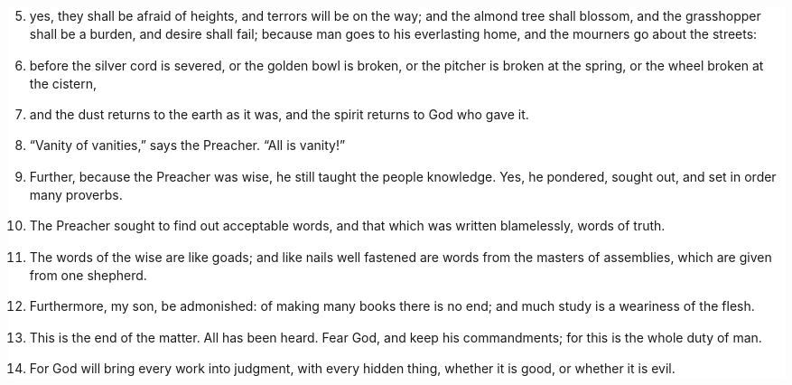 5. yes, they shall be afraid of heights, and terrors will be on the way; and the almond tree shall blossom, and the grasshopper shall be a burden, and desire shall fail; because man goes to his everlasting home, and the mourners go about the streets: 

6. before the silver cord is severed, or the golden bowl is broken, or the pitcher is broken at the spring, or the wheel broken at the cistern, 

7. and the dust returns to the earth as it was, and the spirit returns to God who gave it. 

8. “Vanity of vanities,” says the Preacher. “All is vanity!”   

9.   Further, because the Preacher was wise, he still taught the people knowledge. Yes, he pondered, sought out, and set in order many proverbs.

10. The Preacher sought to find out acceptable words, and that which was written blamelessly, words of truth.

11. The words of the wise are like goads; and like nails well fastened are words from the masters of assemblies, which are given from one shepherd.

12. Furthermore, my son, be admonished: of making many books there is no end; and much study is a weariness of the flesh.  

13.   This is the end of the matter. All has been heard. Fear God, and keep his commandments; for this is the whole duty of man.

14. For God will bring every work into judgment, with every hidden thing, whether it is good, or whether it is evil.    